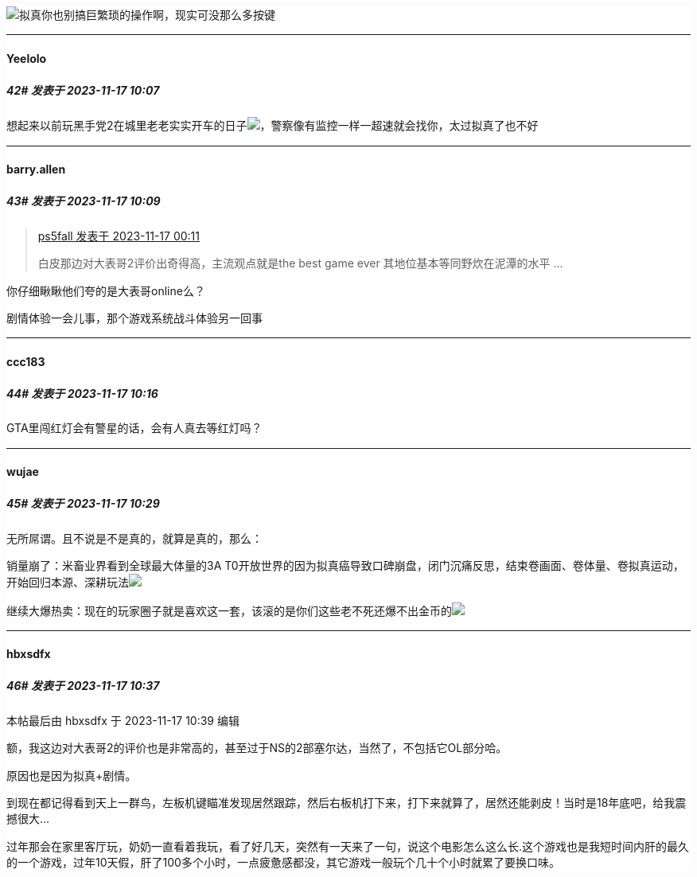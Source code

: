 <img src="https://static.saraba1st.com/image/smiley/face2017/001.png" referrerpolicy="no-referrer">拟真你也别搞巨繁琐的操作啊，现实可没那么多按键

*****

####  Yeelolo  
##### 42#       发表于 2023-11-17 10:07

想起来以前玩黑手党2在城里老老实实开车的日子<img src="https://static.saraba1st.com/image/smiley/face2017/067.png" referrerpolicy="no-referrer">，警察像有监控一样一超速就会找你，太过拟真了也不好

*****

####  barry.allen  
##### 43#       发表于 2023-11-17 10:09

<blockquote><a href="httphttps://bbs.saraba1st.com/2b/forum.php?mod=redirect&amp;goto=findpost&amp;pid=63061835&amp;ptid=2160998" target="_blank">ps5fall 发表于 2023-11-17 00:11</a>

白皮那边对大表哥2评价出奇得高，主流观点就是the best game ever 其地位基本等同野炊在泥潭的水平 ...</blockquote>
你仔细瞅瞅他们夸的是大表哥online么？

剧情体验一会儿事，那个游戏系统战斗体验另一回事

*****

####  ccc183  
##### 44#       发表于 2023-11-17 10:16

GTA里闯红灯会有警星的话，会有人真去等红灯吗？

*****

####  wujae  
##### 45#       发表于 2023-11-17 10:29

无所屌谓。且不说是不是真的，就算是真的，那么：

销量崩了：米畜业界看到全球最大体量的3A T0开放世界的因为拟真癌导致口碑崩盘，闭门沉痛反思，结束卷画面、卷体量、卷拟真运动，开始回归本源、深耕玩法<img src="https://static.saraba1st.com/image/smiley/face2017/067.png" referrerpolicy="no-referrer">

继续大爆热卖：现在的玩家圈子就是喜欢这一套，该滚的是你们这些老不死还爆不出金币的<img src="https://static.saraba1st.com/image/smiley/face2017/067.png" referrerpolicy="no-referrer">

*****

####  hbxsdfx  
##### 46#       发表于 2023-11-17 10:37

 本帖最后由 hbxsdfx 于 2023-11-17 10:39 编辑 

额，我这边对大表哥2的评价也是非常高的，甚至过于NS的2部塞尔达，当然了，不包括它OL部分哈。

原因也是因为拟真+剧情。

到现在都记得看到天上一群鸟，左板机键瞄准发现居然跟踪，然后右板机打下来，打下来就算了，居然还能剥皮！当时是18年底吧，给我震撼很大...

过年那会在家里客厅玩，奶奶一直看着我玩，看了好几天，突然有一天来了一句，说这个电影怎么这么长.这个游戏也是我短时间内肝的最久的一个游戏，过年10天假，肝了100多个小时，一点疲惫感都没，其它游戏一般玩个几十个小时就累了要换口味。
